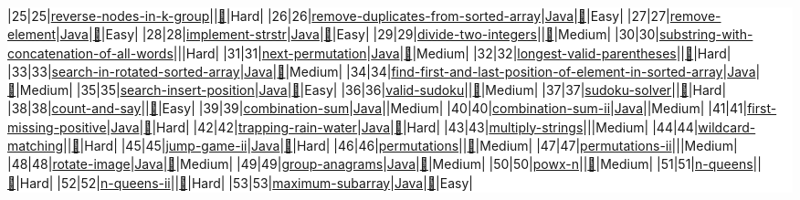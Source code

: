 |25|25|[reverse-nodes-in-k-group](https://leetcode.com/problems/reverse-nodes-in-k-group)||[:memo:](https://leetcode.com/articles/reverse-nodes-in-k-group/)|Hard|
|26|26|[remove-duplicates-from-sorted-array](https://leetcode.com/problems/remove-duplicates-from-sorted-array)|[Java](https://github.com/LukeLinXu/leetcode/blob/dev_luke/solutions/0026-0026(remove-duplicates-from-sorted-array)/remove-duplicates-from-sorted-array.java)|[:memo:](https://leetcode.com/articles/remove-duplicates-from-sorted-array/)|Easy|
|27|27|[remove-element](https://leetcode.com/problems/remove-element)|[Java](https://github.com/LukeLinXu/leetcode/blob/dev_luke/solutions/0027-0027(remove-element)/remove-element.java)|[:memo:](https://leetcode.com/articles/remove-element/)|Easy|
|28|28|[implement-strstr](https://leetcode.com/problems/implement-strstr)|[Java](https://github.com/LukeLinXu/leetcode/blob/dev_luke/solutions/0028-0028(implement-strstr)/implement-strstr.java)|[:memo:](https://leetcode.com/articles/implement-strstr/)|Easy|
|29|29|[divide-two-integers](https://leetcode.com/problems/divide-two-integers)||[:memo:](https://leetcode.com/articles/divide-integers/)|Medium|
|30|30|[substring-with-concatenation-of-all-words](https://leetcode.com/problems/substring-with-concatenation-of-all-words)|||Hard|
|31|31|[next-permutation](https://leetcode.com/problems/next-permutation)|[Java](https://github.com/LukeLinXu/leetcode/blob/dev_luke/solutions/0031-0031(next-permutation)/next-permutation.java)|[:memo:](https://leetcode.com/articles/next-permutation/)|Medium|
|32|32|[longest-valid-parentheses](https://leetcode.com/problems/longest-valid-parentheses)||[:memo:](https://leetcode.com/articles/longest-valid-parentheses/)|Hard|
|33|33|[search-in-rotated-sorted-array](https://leetcode.com/problems/search-in-rotated-sorted-array)|[Java](https://github.com/LukeLinXu/leetcode/blob/dev_luke/solutions/0033-0033(search-in-rotated-sorted-array)/search-in-rotated-sorted-array.java)|[:memo:](https://leetcode.com/articles/search-in-rotated-sorted-array/)|Medium|
|34|34|[find-first-and-last-position-of-element-in-sorted-array](https://leetcode.com/problems/find-first-and-last-position-of-element-in-sorted-array)|[Java](https://github.com/LukeLinXu/leetcode/blob/dev_luke/solutions/0034-0034(find-first-and-last-position-of-element-in-sorted-array)/find-first-and-last-position-of-element-in-sorted-array.java)|[:memo:](https://leetcode.com/articles/find-first-and-last-position-element-sorted-array/)|Medium|
|35|35|[search-insert-position](https://leetcode.com/problems/search-insert-position)|[Java](https://github.com/LukeLinXu/leetcode/blob/dev_luke/solutions/0035-0035(search-insert-position)/search-insert-position.java)|[:memo:](https://leetcode.com/articles/search-insert-position/)|Easy|
|36|36|[valid-sudoku](https://leetcode.com/problems/valid-sudoku)||[:memo:](https://leetcode.com/articles/valid-sudoku/)|Medium|
|37|37|[sudoku-solver](https://leetcode.com/problems/sudoku-solver)||[:memo:](https://leetcode.com/articles/sudoku-solver/)|Hard|
|38|38|[count-and-say](https://leetcode.com/problems/count-and-say)||[:memo:](https://leetcode.com/articles/count-and-say/)|Easy|
|39|39|[combination-sum](https://leetcode.com/problems/combination-sum)|[Java](https://github.com/LukeLinXu/leetcode/blob/dev_luke/solutions/0039-0039(combination-sum)/combination-sum.java)||Medium|
|40|40|[combination-sum-ii](https://leetcode.com/problems/combination-sum-ii)|[Java](https://github.com/LukeLinXu/leetcode/blob/dev_luke/solutions/0040-0040(combination-sum-ii)/combination-sum-ii.java)||Medium|
|41|41|[first-missing-positive](https://leetcode.com/problems/first-missing-positive)|[Java](https://github.com/LukeLinXu/leetcode/blob/dev_luke/solutions/0041-0041(first-missing-positive)/first-missing-positive.java)|[:memo:](https://leetcode.com/articles/first-missing-positive/)|Hard|
|42|42|[trapping-rain-water](https://leetcode.com/problems/trapping-rain-water)|[Java](https://github.com/LukeLinXu/leetcode/blob/dev_luke/solutions/0042-0042(trapping-rain-water)/trapping-rain-water.java)|[:memo:](https://leetcode.com/articles/trapping-rain-water/)|Hard|
|43|43|[multiply-strings](https://leetcode.com/problems/multiply-strings)|||Medium|
|44|44|[wildcard-matching](https://leetcode.com/problems/wildcard-matching)||[:memo:](https://leetcode.com/articles/wildcard-matching/)|Hard|
|45|45|[jump-game-ii](https://leetcode.com/problems/jump-game-ii)|[Java](https://github.com/LukeLinXu/leetcode/blob/dev_luke/solutions/0045-0045(jump-game-ii)/jump-game-ii.java)|[:memo:](https://leetcode.com/articles/jump-game-ii/)|Hard|
|46|46|[permutations](https://leetcode.com/problems/permutations)||[:memo:](https://leetcode.com/articles/permutations/)|Medium|
|47|47|[permutations-ii](https://leetcode.com/problems/permutations-ii)|||Medium|
|48|48|[rotate-image](https://leetcode.com/problems/rotate-image)|[Java](https://github.com/LukeLinXu/leetcode/blob/dev_luke/solutions/0048-0048(rotate-image)/rotate-image.java)|[:memo:](https://leetcode.com/articles/rotate-image/)|Medium|
|49|49|[group-anagrams](https://leetcode.com/problems/group-anagrams)|[Java](https://github.com/LukeLinXu/leetcode/blob/dev_luke/solutions/0049-0049(group-anagrams)/group-anagrams.java)|[:memo:](https://leetcode.com/articles/group-anagrams/)|Medium|
|50|50|[powx-n](https://leetcode.com/problems/powx-n)||[:memo:](https://leetcode.com/articles/powx-n/)|Medium|
|51|51|[n-queens](https://leetcode.com/problems/n-queens)||[:memo:](https://leetcode.com/articles/n-queens/)|Hard|
|52|52|[n-queens-ii](https://leetcode.com/problems/n-queens-ii)||[:memo:](https://leetcode.com/articles/n-queens-ii/)|Hard|
|53|53|[maximum-subarray](https://leetcode.com/problems/maximum-subarray)|[Java](https://github.com/LukeLinXu/leetcode/blob/dev_luke/solutions/0053-0053(maximum-subarray)/maximum-subarray.java)|[:memo:](https://leetcode.com/articles/maximum-subarray/)|Easy|